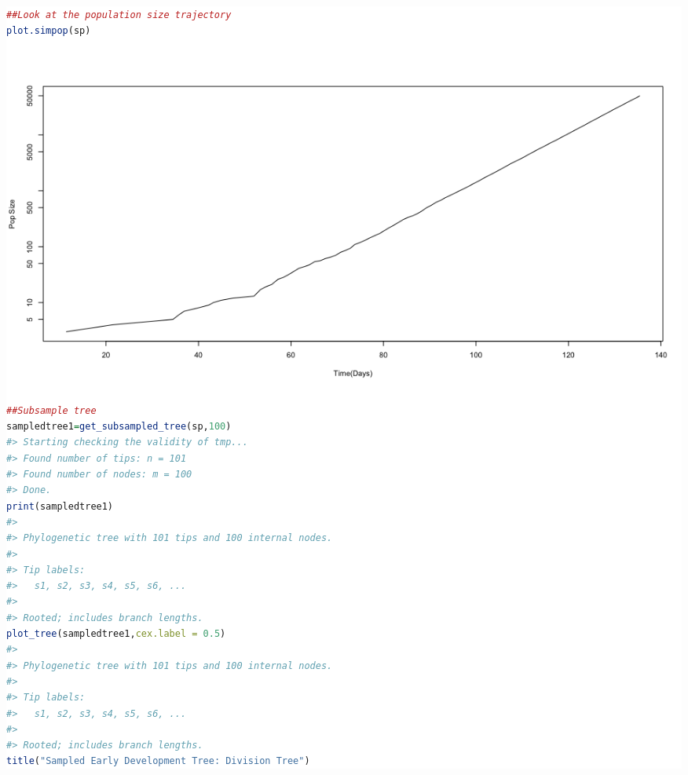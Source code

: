 ``` r
##Look at the population size trajectory
plot.simpop(sp)
```

<img src="man/figures/README-zygote-1.png" width="100%" />

``` r
##Subsample tree
sampledtree1=get_subsampled_tree(sp,100)
#> Starting checking the validity of tmp...
#> Found number of tips: n = 101 
#> Found number of nodes: m = 100 
#> Done.
print(sampledtree1)
#> 
#> Phylogenetic tree with 101 tips and 100 internal nodes.
#> 
#> Tip labels:
#>   s1, s2, s3, s4, s5, s6, ...
#> 
#> Rooted; includes branch lengths.
plot_tree(sampledtree1,cex.label = 0.5)
#> 
#> Phylogenetic tree with 101 tips and 100 internal nodes.
#> 
#> Tip labels:
#>   s1, s2, s3, s4, s5, s6, ...
#> 
#> Rooted; includes branch lengths.
title("Sampled Early Development Tree: Division Tree")
```
